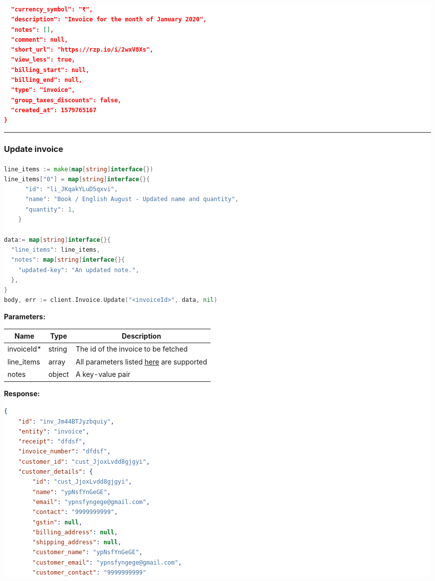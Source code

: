 ```json
  "currency_symbol": "₹",
  "description": "Invoice for the month of January 2020",
  "notes": [],
  "comment": null,
  "short_url": "https://rzp.io/i/2wxV8Xs",
  "view_less": true,
  "billing_start": null,
  "billing_end": null,
  "type": "invoice",
  "group_taxes_discounts": false,
  "created_at": 1579765167
}
```
-------------------------------------------------------------------------------------------------------

### Update invoice

```go
line_items := make(map[string]interface{})
line_items["0"] = map[string]interface{}{
      "id": "li_JKqakYLuD5qxvi",
      "name": "Book / English August - Updated name and quantity",
      "quantity": 1,
    }

data:= map[string]interface{}{
  "line_items": line_items,
  "notes": map[string]interface{}{
    "updated-key": "An updated note.",
  },
}
body, err := client.Invoice.Update("<invoiceId>", data, nil)

```

**Parameters:**

| Name            | Type    | Description                                                                  |
|-----------------|---------|------------------------------------------------------------------------------|
| invoiceId*          | string | The id of the invoice to be fetched                         |
| line_items    | array | All parameters listed [here](https://razorpay.com/docs/api/payments/invoices/#update-an-invoice) are supported |
| notes         | object      | A key-value pair                            |

**Response:**

```json
{
    "id": "inv_Jm44BTJyzbquiy",
    "entity": "invoice",
    "receipt": "dfdsf",
    "invoice_number": "dfdsf",
    "customer_id": "cust_JjoxLvdd8gjgyi",
    "customer_details": {
        "id": "cust_JjoxLvdd8gjgyi",
        "name": "ypNsfYnGeGE",
        "email": "ypnsfyngege@gmail.com",
        "contact": "9999999999",
        "gstin": null,
        "billing_address": null,
        "shipping_address": null,
        "customer_name": "ypNsfYnGeGE",
        "customer_email": "ypnsfyngege@gmail.com",
        "customer_contact": "9999999999"
```